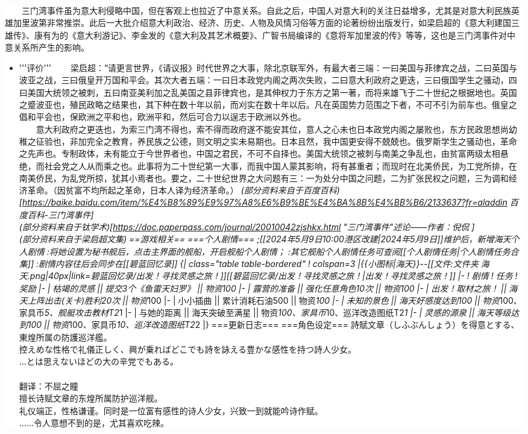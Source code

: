 　　三门湾事件虽为意大利侵略中国，但在客观上也拉近了中意关系。自此之后，中国人对意大利的关注日益增多，尤其是对意大利民族英雄加里波第非常推崇。此后一大批介绍意大利政治、经济、历史、人物及风情习俗等方面的论著纷纷出版发行，如梁启超的《意大利建国三雄传》、康有为的《意大利游记》、李金发的《意大利及其艺术概要》、广智书局编译的《意将军加里波的传》等等，这也是三门湾事件对中意关系所产生的影响。
* '''评价'''
　　梁启超：“请更言世界，《请议报》时代世界之大事，除北京联军外，有最大者三端：一曰美国与菲律宾之战，二曰英国与波亚之战，三曰俄皇开万国和平会。其次大者五端：一曰日本政党内阁之两次失败，二曰意大利政府之更迭，三曰俄国学生之骚动，四曰美国大统领之被刺，五曰南亚美利加之乱美国之县菲律宾也，是其伸权力于东方之第一著，而将来雄飞于二十世纪之根据地也。英国之蹙波亚也，殖民政略之结果也，其下种在数十年以前，而刈实在数十年以后。凡在英国势力范围之下者，不可不引为前车也。俄皇之倡和平会也，保欧洲之平和也，欧洲平和，然后可合力以逞志于欧洲以外也。<br>
　　意大利政府之更迭也，为索三门湾不得也，索不得而政府遂不能安其位，意人之心未也日本政党内阁之屡败也，东方民政思想尚幼稚之征验也，非加完全之教育，养民族之公德，则文明之实未易期也。日本且然，我中国更安得不兢兢也。俄罗斯学生之骚动也，革命之先声也。专制政体，未有能立于今世界者也，中国之君民，不可不自择也。美国大统领之被刺与南美之争乱也，由贫富两级太相悬绝，而社会党之人从而乘之也。此事将为二十世纪第一大事，而我中国人蒙其影响，将有甚重者；而现时在北美侨民，为工党所排，在南美侨民，为乱党所掠，犹其小焉者也。要之，二十世纪世界之大问题有三：一为处分中国之问题，二为扩张民权之问题，三为调和经济革命。（因贫富不均所起之革命，日本人译为经济革命。）
*(部分资料来自于百度百科)<ref>[https://baike.baidu.com/item/%E4%B8%89%E9%97%A8%E6%B9%BE%E4%BA%8B%E4%BB%B6/2133637?fr=aladdin  百度百科-三门湾事件]</ref><br>
*(部分资料来自于钛学术)<ref>[https://doc.paperpass.com/journal/20010042zjshkx.html "三门湾事件"述论——作者：倪侃 ]</ref><br>
*(部分资料来自于梁启超文集)
==游戏相关==
===个人剧情===
;[[2024年5月9日10:00港区改建|2024年5月9日]]维护后，新增海天个人剧情
:将她设置为秘书舰后，点击主界面的舰船，开启舰船个人剧情；
:其它舰船个人剧情任务可查阅[[个人剧情任务|个人剧情任务合集]]
:剧情内容往后会同步在[[碧蓝回忆录]]
{| class="table table-bordered"
! colspan=3 |{{小图标|海天}}--[[文件:文件夹 海天.png|40px|link=碧蓝回忆录/出发！寻找灵感之旅！]][[碧蓝回忆录/出发！寻找灵感之旅！|出发！寻找灵感之旅！]]
|-
! 剧情
! 任务
! 奖励
|-
| 枯竭的灵感 || 提交3个《鱼雷天妇罗》 || 物资*100
|-
| 露营的准备 || 强化任意角色10次 || 物资*100
|-
| 出发！取材之旅！ || 海天上阵出击(关卡)胜利20次 || 物资*100
|-
| 小小插曲 || 累计消耗石油500 || 物资*100
|-
| 未知的景色 || 海天好感度达到100 || 物资*100、家具币*5、舰艇攻击教材T2*1
|-
| 与她的距离 || 海天突破至满星 || 物资*100、家具币*10、巡洋改造图纸T2*1
|-
| 灵感的源泉 || 海天等级达到100 || 物资*100、家具币*10、巡洋改造图纸T2*2
|}
===更新日志===
===角色设定===
詩賦文章（しふぶんしょう）を得意とする、東煌所属の防護巡洋艦。<br>
控えめな性格で礼儀正しく、興が乗ればどこでも詩を詠える豊かな感性を持つ詩人少女。<br>
…とは思えないほどの大の辛党でもある。<br><br>
翻译：不屈之瞳<br>
擅长诗赋文章的东煌所属防护巡洋舰。<br>
礼仪端正，性格谦谨。同时是一位富有感性的诗人少女，兴致一到就能吟诗作赋。<br>
……令人意想不到的是，尤其喜欢吃辣。<br>